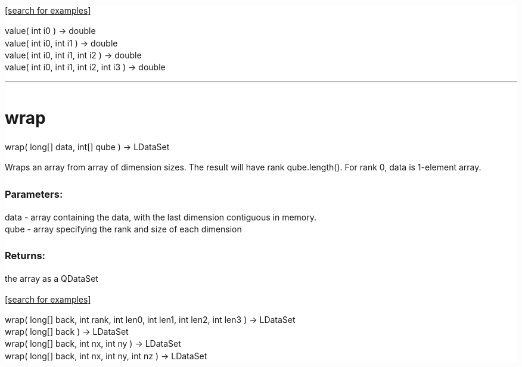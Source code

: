 
<a href="https://github.com/autoplot/dev/search?q=value&unscoped_q=value">[search for examples]</a>

value( int i0 ) &rarr; double<br>
value( int i0, int i1 ) &rarr; double<br>
value( int i0, int i1, int i2 ) &rarr; double<br>
value( int i0, int i1, int i2, int i3 ) &rarr; double<br>
***
<a name="wrap"></a>
# wrap
wrap( long[] data, int[] qube ) &rarr; LDataSet

Wraps an array from array of dimension sizes.  The result will have
 rank qube.length().  For rank 0, data is 1-element array.

### Parameters:
data - array containing the data, with the last dimension contiguous in memory.
<br>qube - array specifying the rank and size of each dimension

### Returns:
the array as a QDataSet

<a href="https://github.com/autoplot/dev/search?q=wrap&unscoped_q=wrap">[search for examples]</a>

wrap( long[] back, int rank, int len0, int len1, int len2, int len3 ) &rarr; LDataSet<br>
wrap( long[] back ) &rarr; LDataSet<br>
wrap( long[] back, int nx, int ny ) &rarr; LDataSet<br>
wrap( long[] back, int nx, int ny, int nz ) &rarr; LDataSet<br>
